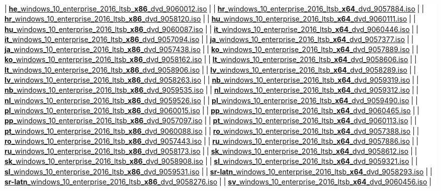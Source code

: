 | [**he**\_windows_10_enterprise_2016_ltsb\_**x86**\_dvd_9060012.iso](https://drive.massgrave.dev/he_windows_10_enterprise_2016_ltsb_x86_dvd_9060012.iso)           |
| [**hr**\_windows_10_enterprise_2016_ltsb\_**x64**\_dvd_9057884.iso](https://drive.massgrave.dev/hr_windows_10_enterprise_2016_ltsb_x64_dvd_9057884.iso)           |
| [**hr**\_windows_10_enterprise_2016_ltsb\_**x86**\_dvd_9058120.iso](https://drive.massgrave.dev/hr_windows_10_enterprise_2016_ltsb_x86_dvd_9058120.iso)           |
| [**hu**\_windows_10_enterprise_2016_ltsb\_**x64**\_dvd_9060111.iso](https://drive.massgrave.dev/hu_windows_10_enterprise_2016_ltsb_x64_dvd_9060111.iso)           |
| [**hu**\_windows_10_enterprise_2016_ltsb\_**x86**\_dvd_9060087.iso](https://drive.massgrave.dev/hu_windows_10_enterprise_2016_ltsb_x86_dvd_9060087.iso)           |
| [**it**\_windows_10_enterprise_2016_ltsb\_**x64**\_dvd_9060446.iso](https://drive.massgrave.dev/it_windows_10_enterprise_2016_ltsb_x64_dvd_9060446.iso)           |
| [**it**\_windows_10_enterprise_2016_ltsb\_**x86**\_dvd_9057094.iso](https://drive.massgrave.dev/it_windows_10_enterprise_2016_ltsb_x86_dvd_9057094.iso)           |
| [**ja**\_windows_10_enterprise_2016_ltsb\_**x64**\_dvd_9057377.iso](https://drive.massgrave.dev/ja_windows_10_enterprise_2016_ltsb_x64_dvd_9057377.iso)           |
| [**ja**\_windows_10_enterprise_2016_ltsb\_**x86**\_dvd_9057438.iso](https://drive.massgrave.dev/ja_windows_10_enterprise_2016_ltsb_x86_dvd_9057438.iso)           |
| [**ko**\_windows_10_enterprise_2016_ltsb\_**x64**\_dvd_9057889.iso](https://drive.massgrave.dev/ko_windows_10_enterprise_2016_ltsb_x64_dvd_9057889.iso)           |
| [**ko**\_windows_10_enterprise_2016_ltsb\_**x86**\_dvd_9058162.iso](https://drive.massgrave.dev/ko_windows_10_enterprise_2016_ltsb_x86_dvd_9058162.iso)           |
| [**lt**\_windows_10_enterprise_2016_ltsb\_**x64**\_dvd_9058606.iso](https://drive.massgrave.dev/lt_windows_10_enterprise_2016_ltsb_x64_dvd_9058606.iso)           |
| [**lt**\_windows_10_enterprise_2016_ltsb\_**x86**\_dvd_9058906.iso](https://drive.massgrave.dev/lt_windows_10_enterprise_2016_ltsb_x86_dvd_9058906.iso)           |
| [**lv**\_windows_10_enterprise_2016_ltsb\_**x64**\_dvd_9058289.iso](https://drive.massgrave.dev/lv_windows_10_enterprise_2016_ltsb_x64_dvd_9058289.iso)           |
| [**lv**\_windows_10_enterprise_2016_ltsb\_**x86**\_dvd_9058263.iso](https://drive.massgrave.dev/lv_windows_10_enterprise_2016_ltsb_x86_dvd_9058263.iso)           |
| [**nb**\_windows_10_enterprise_2016_ltsb\_**x64**\_dvd_9059319.iso](https://drive.massgrave.dev/nb_windows_10_enterprise_2016_ltsb_x64_dvd_9059319.iso)           |
| [**nb**\_windows_10_enterprise_2016_ltsb\_**x86**\_dvd_9059535.iso](https://drive.massgrave.dev/nb_windows_10_enterprise_2016_ltsb_x86_dvd_9059535.iso)           |
| [**nl**\_windows_10_enterprise_2016_ltsb\_**x64**\_dvd_9059312.iso](https://drive.massgrave.dev/nl_windows_10_enterprise_2016_ltsb_x64_dvd_9059312.iso)           |
| [**nl**\_windows_10_enterprise_2016_ltsb\_**x86**\_dvd_9059526.iso](https://drive.massgrave.dev/nl_windows_10_enterprise_2016_ltsb_x86_dvd_9059526.iso)           |
| [**pl**\_windows_10_enterprise_2016_ltsb\_**x64**\_dvd_9059490.iso](https://drive.massgrave.dev/pl_windows_10_enterprise_2016_ltsb_x64_dvd_9059490.iso)           |
| [**pl**\_windows_10_enterprise_2016_ltsb\_**x86**\_dvd_9060015.iso](https://drive.massgrave.dev/pl_windows_10_enterprise_2016_ltsb_x86_dvd_9060015.iso)           |
| [**pp**\_windows_10_enterprise_2016_ltsb\_**x64**\_dvd_9060465.iso](https://drive.massgrave.dev/pp_windows_10_enterprise_2016_ltsb_x64_dvd_9060465.iso)           |
| [**pp**\_windows_10_enterprise_2016_ltsb\_**x86**\_dvd_9057097.iso](https://drive.massgrave.dev/pp_windows_10_enterprise_2016_ltsb_x86_dvd_9057097.iso)           |
| [**pt**\_windows_10_enterprise_2016_ltsb\_**x64**\_dvd_9060113.iso](https://drive.massgrave.dev/pt_windows_10_enterprise_2016_ltsb_x64_dvd_9060113.iso)           |
| [**pt**\_windows_10_enterprise_2016_ltsb\_**x86**\_dvd_9060088.iso](https://drive.massgrave.dev/pt_windows_10_enterprise_2016_ltsb_x86_dvd_9060088.iso)           |
| [**ro**\_windows_10_enterprise_2016_ltsb\_**x64**\_dvd_9057388.iso](https://drive.massgrave.dev/ro_windows_10_enterprise_2016_ltsb_x64_dvd_9057388.iso)           |
| [**ro**\_windows_10_enterprise_2016_ltsb\_**x86**\_dvd_9057443.iso](https://drive.massgrave.dev/ro_windows_10_enterprise_2016_ltsb_x86_dvd_9057443.iso)           |
| [**ru**\_windows_10_enterprise_2016_ltsb\_**x64**\_dvd_9057886.iso](https://drive.massgrave.dev/ru_windows_10_enterprise_2016_ltsb_x64_dvd_9057886.iso)           |
| [**ru**\_windows_10_enterprise_2016_ltsb\_**x86**\_dvd_9058173.iso](https://drive.massgrave.dev/ru_windows_10_enterprise_2016_ltsb_x86_dvd_9058173.iso)           |
| [**sk**\_windows_10_enterprise_2016_ltsb\_**x64**\_dvd_9058612.iso](https://drive.massgrave.dev/sk_windows_10_enterprise_2016_ltsb_x64_dvd_9058612.iso)           |
| [**sk**\_windows_10_enterprise_2016_ltsb\_**x86**\_dvd_9058908.iso](https://drive.massgrave.dev/sk_windows_10_enterprise_2016_ltsb_x86_dvd_9058908.iso)           |
| [**sl**\_windows_10_enterprise_2016_ltsb\_**x64**\_dvd_9059321.iso](https://drive.massgrave.dev/sl_windows_10_enterprise_2016_ltsb_x64_dvd_9059321.iso)           |
| [**sl**\_windows_10_enterprise_2016_ltsb\_**x86**\_dvd_9059531.iso](https://drive.massgrave.dev/sl_windows_10_enterprise_2016_ltsb_x86_dvd_9059531.iso)           |
| [**sr-latn**\_windows_10_enterprise_2016_ltsb\_**x64**\_dvd_9058293.iso](https://drive.massgrave.dev/sr-latn_windows_10_enterprise_2016_ltsb_x64_dvd_9058293.iso) |
| [**sr-latn**\_windows_10_enterprise_2016_ltsb\_**x86**\_dvd_9058276.iso](https://drive.massgrave.dev/sr-latn_windows_10_enterprise_2016_ltsb_x86_dvd_9058276.iso) |
| [**sv**\_windows_10_enterprise_2016_ltsb\_**x64**\_dvd_9060456.iso](https://drive.massgrave.dev/sv_windows_10_enterprise_2016_ltsb_x64_dvd_9060456.iso)           |
